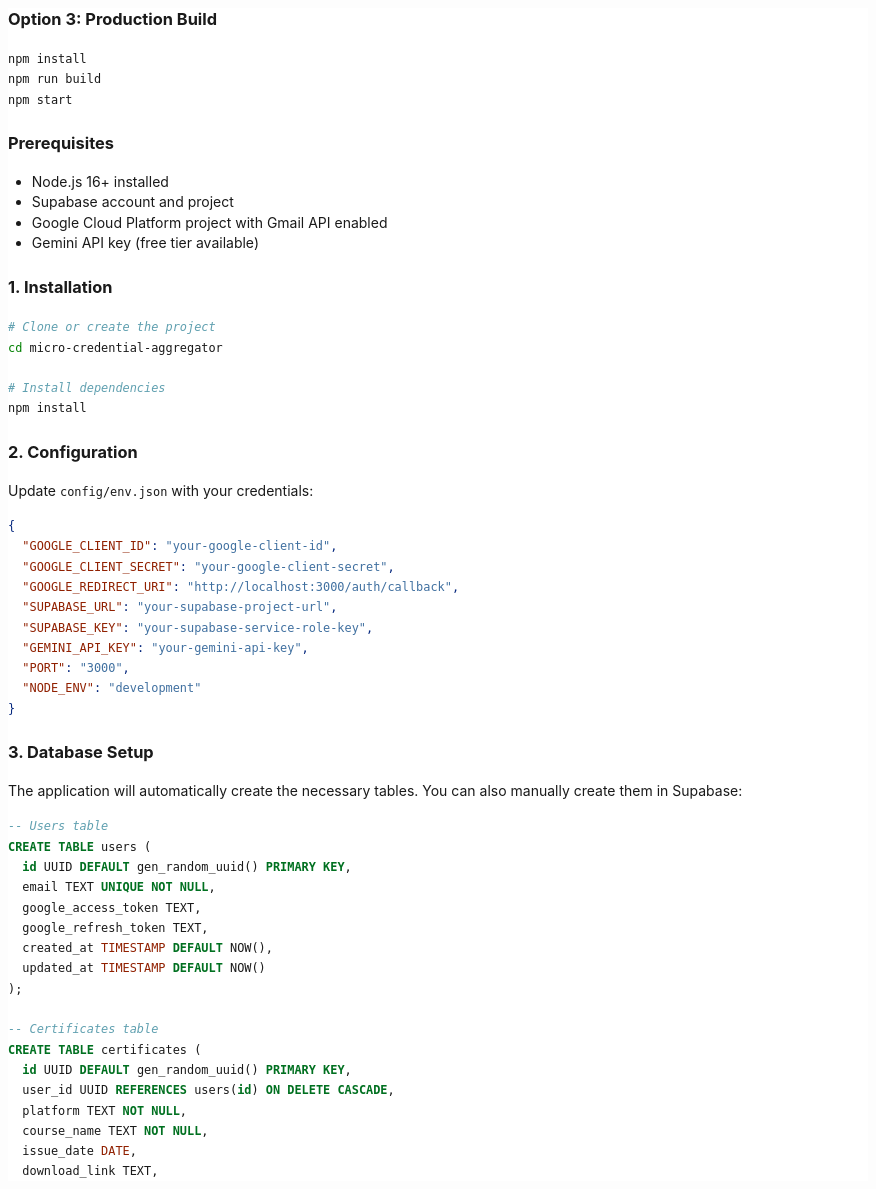 ### Option 3: Production Build

```bash
npm install
npm run build
npm start
```

### Prerequisites

- Node.js 16+ installed
- Supabase account and project
- Google Cloud Platform project with Gmail API enabled
- Gemini API key (free tier available)

### 1. Installation

```bash
# Clone or create the project
cd micro-credential-aggregator

# Install dependencies
npm install
```

### 2. Configuration

Update `config/env.json` with your credentials:

```json
{
  "GOOGLE_CLIENT_ID": "your-google-client-id",
  "GOOGLE_CLIENT_SECRET": "your-google-client-secret",
  "GOOGLE_REDIRECT_URI": "http://localhost:3000/auth/callback",
  "SUPABASE_URL": "your-supabase-project-url",
  "SUPABASE_KEY": "your-supabase-service-role-key",
  "GEMINI_API_KEY": "your-gemini-api-key",
  "PORT": "3000",
  "NODE_ENV": "development"
}
```

### 3. Database Setup

The application will automatically create the necessary tables. You can also manually create them in Supabase:

```sql
-- Users table
CREATE TABLE users (
  id UUID DEFAULT gen_random_uuid() PRIMARY KEY,
  email TEXT UNIQUE NOT NULL,
  google_access_token TEXT,
  google_refresh_token TEXT,
  created_at TIMESTAMP DEFAULT NOW(),
  updated_at TIMESTAMP DEFAULT NOW()
);

-- Certificates table
CREATE TABLE certificates (
  id UUID DEFAULT gen_random_uuid() PRIMARY KEY,
  user_id UUID REFERENCES users(id) ON DELETE CASCADE,
  platform TEXT NOT NULL,
  course_name TEXT NOT NULL,
  issue_date DATE,
  download_link TEXT,
```